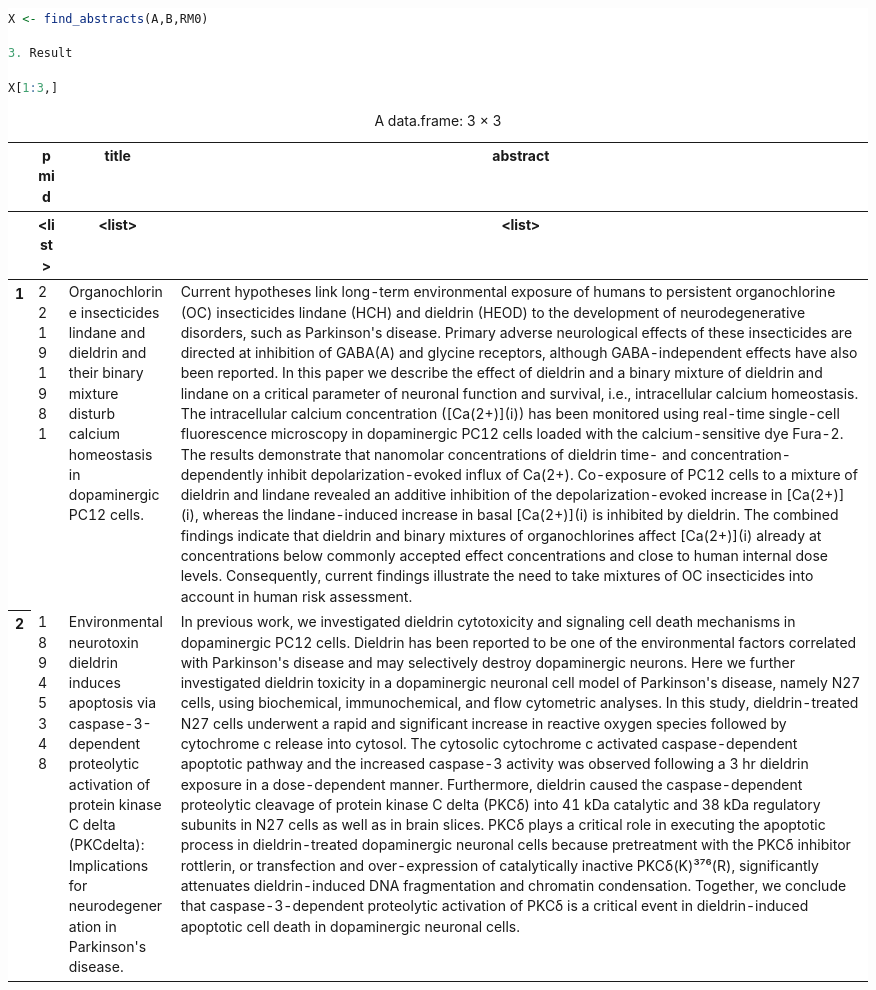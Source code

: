 
```R
X <- find_abstracts(A,B,RM0)
```


```R
3. Result
```


```R
X[1:3,]
```


<table class="dataframe">
<caption>A data.frame: 3 × 3</caption>
<thead>
	<tr><th></th><th scope=col>pmid</th><th scope=col>title</th><th scope=col>abstract</th></tr>
	<tr><th></th><th scope=col>&lt;list&gt;</th><th scope=col>&lt;list&gt;</th><th scope=col>&lt;list&gt;</th></tr>
</thead>
<tbody>
	<tr><th scope=row>1</th><td>22191981</td><td>Organochlorine insecticides lindane and dieldrin and their binary mixture disturb calcium homeostasis in dopaminergic PC12 cells.</td><td>Current hypotheses link long-term environmental exposure of humans to persistent organochlorine (OC) insecticides lindane (HCH) and dieldrin (HEOD) to the development of neurodegenerative disorders, such as Parkinson's disease. Primary adverse neurological effects of these insecticides are directed at inhibition of GABA(A) and glycine receptors, although GABA-independent effects have also been reported. In this paper we describe the effect of dieldrin and a binary mixture of dieldrin and lindane on a critical parameter of neuronal function and survival, i.e., intracellular calcium homeostasis. The intracellular calcium concentration ([Ca(2+)](i)) has been monitored using real-time single-cell fluorescence microscopy in dopaminergic PC12 cells loaded with the calcium-sensitive dye Fura-2. The results demonstrate that nanomolar concentrations of dieldrin time- and concentration-dependently inhibit depolarization-evoked influx of Ca(2+). Co-exposure of PC12 cells to a mixture of dieldrin and lindane revealed an additive inhibition of the depolarization-evoked increase in [Ca(2+)](i), whereas the lindane-induced increase in basal [Ca(2+)](i) is inhibited by dieldrin. The combined findings indicate that dieldrin and binary mixtures of organochlorines affect [Ca(2+)](i) already at concentrations below commonly accepted effect concentrations and close to human internal dose levels. Consequently, current findings illustrate the need to take mixtures of OC insecticides into account in human risk assessment.</td></tr>
	<tr><th scope=row>2</th><td>18945348</td><td>Environmental neurotoxin dieldrin induces apoptosis via caspase-3-dependent proteolytic activation of protein kinase C delta (PKCdelta): Implications for neurodegeneration in Parkinson's disease.</td><td>In previous work, we investigated dieldrin cytotoxicity and signaling cell death mechanisms in dopaminergic PC12 cells. Dieldrin has been reported to be one of the environmental factors correlated with Parkinson's disease and may selectively destroy dopaminergic neurons. Here we further investigated dieldrin toxicity in a dopaminergic neuronal cell model of Parkinson's disease, namely N27 cells, using biochemical, immunochemical, and flow cytometric analyses. In this study, dieldrin-treated N27 cells underwent a rapid and significant increase in reactive oxygen species followed by cytochrome c release into cytosol. The cytosolic cytochrome c activated caspase-dependent apoptotic pathway and the increased caspase-3 activity was observed following a 3 hr dieldrin exposure in a dose-dependent manner. Furthermore, dieldrin caused the caspase-dependent proteolytic cleavage of protein kinase C delta (PKCδ) into 41 kDa catalytic and 38 kDa regulatory subunits in N27 cells as well as in brain slices. PKCδ plays a critical role in executing the apoptotic process in dieldrin-treated dopaminergic neuronal cells because pretreatment with the PKCδ inhibitor rottlerin, or transfection and over-expression of catalytically inactive PKCδ(K)³⁷⁶(R), significantly attenuates dieldrin-induced DNA fragmentation and chromatin condensation. Together, we conclude that caspase-3-dependent proteolytic activation of PKCδ is a critical event in dieldrin-induced apoptotic cell death in dopaminergic neuronal cells.</td></tr>